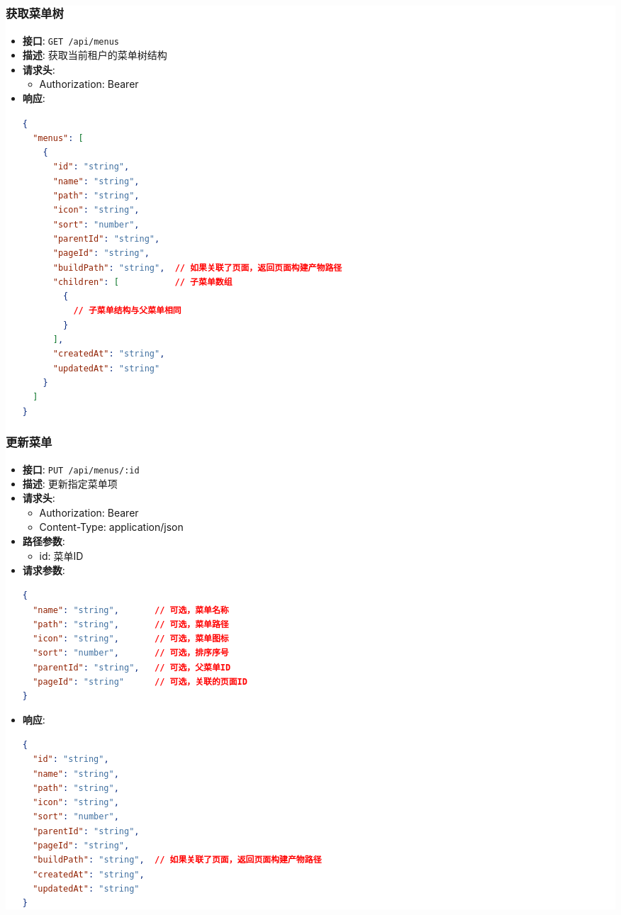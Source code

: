 ### 获取菜单树
- **接口**: `GET /api/menus`
- **描述**: 获取当前租户的菜单树结构
- **请求头**:
  - Authorization: Bearer <token>
- **响应**:
  ```json
  {
    "menus": [
      {
        "id": "string",
        "name": "string",
        "path": "string",
        "icon": "string",
        "sort": "number",
        "parentId": "string",
        "pageId": "string",
        "buildPath": "string",  // 如果关联了页面，返回页面构建产物路径
        "children": [           // 子菜单数组
          {
            // 子菜单结构与父菜单相同
          }
        ],
        "createdAt": "string",
        "updatedAt": "string"
      }
    ]
  }
  ```

### 更新菜单
- **接口**: `PUT /api/menus/:id`
- **描述**: 更新指定菜单项
- **请求头**:
  - Authorization: Bearer <token>
  - Content-Type: application/json
- **路径参数**:
  - id: 菜单ID
- **请求参数**:
  ```json
  {
    "name": "string",       // 可选，菜单名称
    "path": "string",       // 可选，菜单路径
    "icon": "string",       // 可选，菜单图标
    "sort": "number",       // 可选，排序序号
    "parentId": "string",   // 可选，父菜单ID
    "pageId": "string"      // 可选，关联的页面ID
  }
  ```
- **响应**:
  ```json
  {
    "id": "string",
    "name": "string",
    "path": "string",
    "icon": "string",
    "sort": "number",
    "parentId": "string",
    "pageId": "string",
    "buildPath": "string",  // 如果关联了页面，返回页面构建产物路径
    "createdAt": "string",
    "updatedAt": "string"
  }
  ```